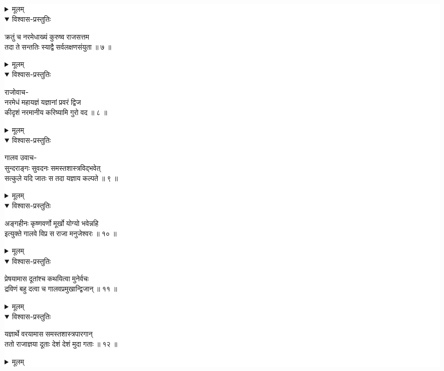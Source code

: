 <details><summary>मूलम्</summary></details>



<details open><summary>विश्वास-प्रस्तुतिः</summary>

क्रतुं च नरमेधाख्यं कुरुष्व राजसत्तम  
तदा ते सन्ततिः स्याद्वै सर्वलक्षणसंयुता ॥ ७ ॥
</details>

<details><summary>मूलम्</summary></details>



<details open><summary>विश्वास-प्रस्तुतिः</summary>

राजोवाच-  
नरमेधं महायज्ञं यज्ञानां प्रवरं द्विज  
कीदृशं नरमानीय करिष्यामि गुरो वद ॥ ८ ॥
</details>

<details><summary>मूलम्</summary></details>



<details open><summary>विश्वास-प्रस्तुतिः</summary>

गालव उवाच-  
सुन्दराङ्गः सुवदनः समस्तशास्त्रविद्भवेत्  
सत्कुले यदि जातः स तदा यज्ञाय कल्पते ॥ ९ ॥
</details>

<details><summary>मूलम्</summary></details>



<details open><summary>विश्वास-प्रस्तुतिः</summary>

अङ्गहीनः कृष्णवर्णो मूर्खो योग्यो भवेन्नहि  
इत्युक्ते गालवे विप्र स राजा मनुजेश्वरः ॥ १० ॥
</details>

<details><summary>मूलम्</summary></details>



<details open><summary>विश्वास-प्रस्तुतिः</summary>

प्रेषयामास दूतांश्च कथयित्वा मुनेर्वचः  
द्रविणं बहु दत्वा च गालवप्रमुखान्द्विजान् ॥ ११ ॥
</details>

<details><summary>मूलम्</summary></details>



<details open><summary>विश्वास-प्रस्तुतिः</summary>

यज्ञार्थे वरयामास समस्तशास्त्रपारगान्  
ततो राजाज्ञया दूताः देशं देशं मुदा गताः ॥ १२ ॥
</details>

<details><summary>मूलम्</summary></details>

